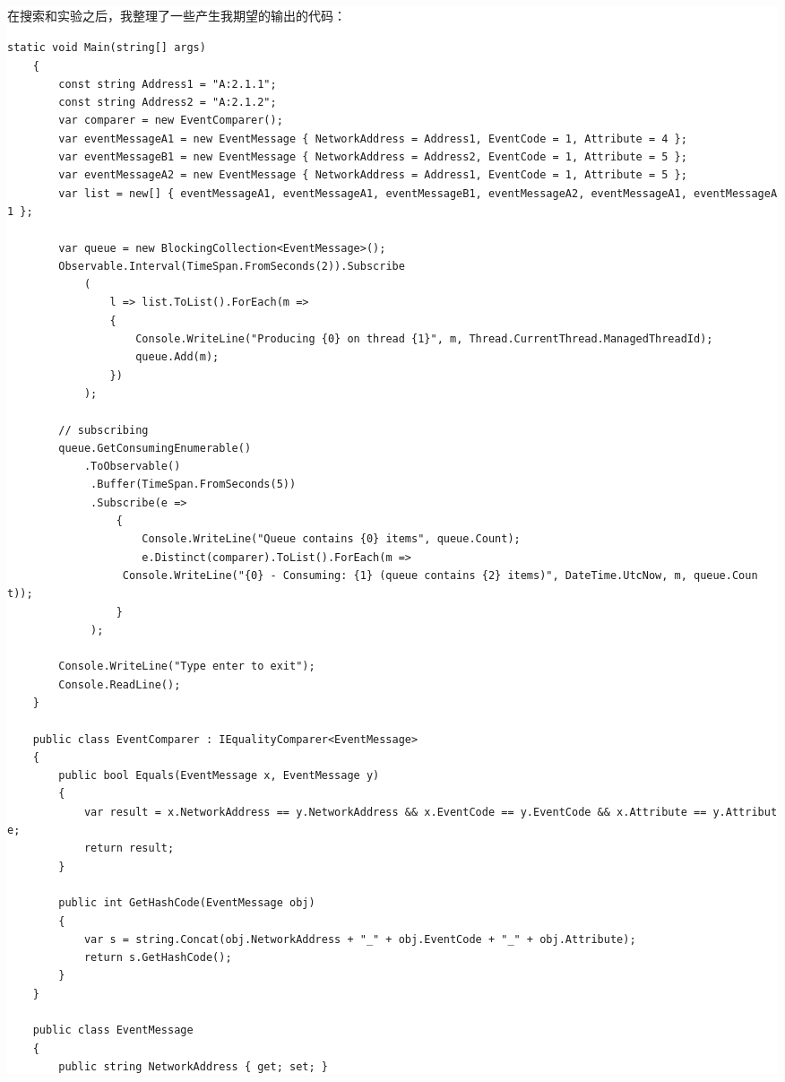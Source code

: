 在搜索和实验之后，我整理了一些产生我期望的输出的代码：

```
static void Main(string[] args)
    {
        const string Address1 = "A:2.1.1";
        const string Address2 = "A:2.1.2";
        var comparer = new EventComparer();
        var eventMessageA1 = new EventMessage { NetworkAddress = Address1, EventCode = 1, Attribute = 4 };
        var eventMessageB1 = new EventMessage { NetworkAddress = Address2, EventCode = 1, Attribute = 5 };
        var eventMessageA2 = new EventMessage { NetworkAddress = Address1, EventCode = 1, Attribute = 5 };
        var list = new[] { eventMessageA1, eventMessageA1, eventMessageB1, eventMessageA2, eventMessageA1, eventMessageA1 };

        var queue = new BlockingCollection<EventMessage>();
        Observable.Interval(TimeSpan.FromSeconds(2)).Subscribe
            (
                l => list.ToList().ForEach(m =>
                {
                    Console.WriteLine("Producing {0} on thread {1}", m, Thread.CurrentThread.ManagedThreadId);
                    queue.Add(m);
                })
            );

        // subscribing
        queue.GetConsumingEnumerable()
            .ToObservable()
             .Buffer(TimeSpan.FromSeconds(5))
             .Subscribe(e =>
                 {
                     Console.WriteLine("Queue contains {0} items", queue.Count);
                     e.Distinct(comparer).ToList().ForEach(m =>
                  Console.WriteLine("{0} - Consuming: {1} (queue contains {2} items)", DateTime.UtcNow, m, queue.Count));
                 }
             );

        Console.WriteLine("Type enter to exit");
        Console.ReadLine();
    }

    public class EventComparer : IEqualityComparer<EventMessage>
    {
        public bool Equals(EventMessage x, EventMessage y)
        {
            var result = x.NetworkAddress == y.NetworkAddress && x.EventCode == y.EventCode && x.Attribute == y.Attribute;
            return result;
        }

        public int GetHashCode(EventMessage obj)
        {
            var s = string.Concat(obj.NetworkAddress + "_" + obj.EventCode + "_" + obj.Attribute);
            return s.GetHashCode();
        }
    }

    public class EventMessage
    {
        public string NetworkAddress { get; set; }
```